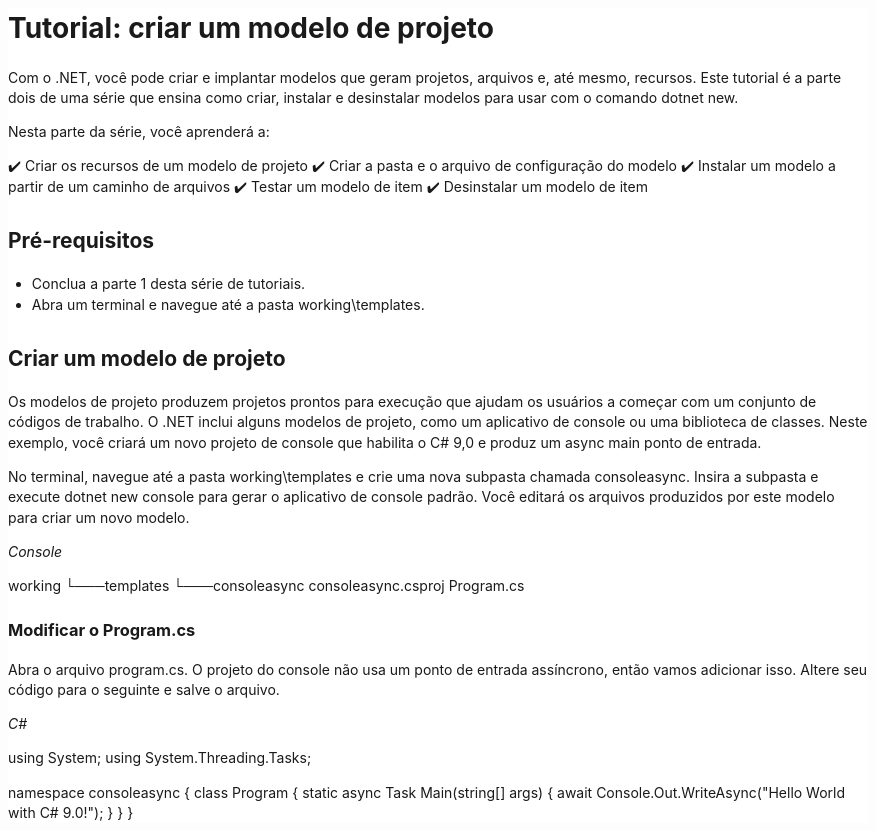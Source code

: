 # Tutorial: criar um modelo de projeto

Com o .NET, você pode criar e implantar modelos que geram projetos, arquivos e, até mesmo, recursos. Este tutorial é a parte dois de uma série que ensina como criar, instalar e desinstalar modelos para usar com o comando dotnet new.

Nesta parte da série, você aprenderá a:

:heavy_check_mark: Criar os recursos de um modelo de projeto
:heavy_check_mark: Criar a pasta e o arquivo de configuração do modelo
:heavy_check_mark: Instalar um modelo a partir de um caminho de arquivos
:heavy_check_mark: Testar um modelo de item
:heavy_check_mark: Desinstalar um modelo de item

## Pré-requisitos

- Conclua a parte 1 desta série de tutoriais.
- Abra um terminal e navegue até a pasta working\templates.

## Criar um modelo de projeto

Os modelos de projeto produzem projetos prontos para execução que ajudam os usuários a começar com um conjunto de códigos de trabalho. O .NET inclui alguns modelos de projeto, como um aplicativo de console ou uma biblioteca de classes. Neste exemplo, você criará um novo projeto de console que habilita o C# 9,0 e produz um async main ponto de entrada.

No terminal, navegue até a pasta working\templates e crie uma nova subpasta chamada consoleasync. Insira a subpasta e execute dotnet new console para gerar o aplicativo de console padrão. Você editará os arquivos produzidos por este modelo para criar um novo modelo.

*Console*

working
└───templates
    └───consoleasync
            consoleasync.csproj
            Program.cs

### Modificar o Program.cs

Abra o arquivo program.cs. O projeto do console não usa um ponto de entrada assíncrono, então vamos adicionar isso. Altere seu código para o seguinte e salve o arquivo.

*C#*

using System;
using System.Threading.Tasks;

namespace consoleasync
{
    class Program
    {
        static async Task Main(string[] args)
        {
            await Console.Out.WriteAsync("Hello World with C# 9.0!");
        }
    }
}
